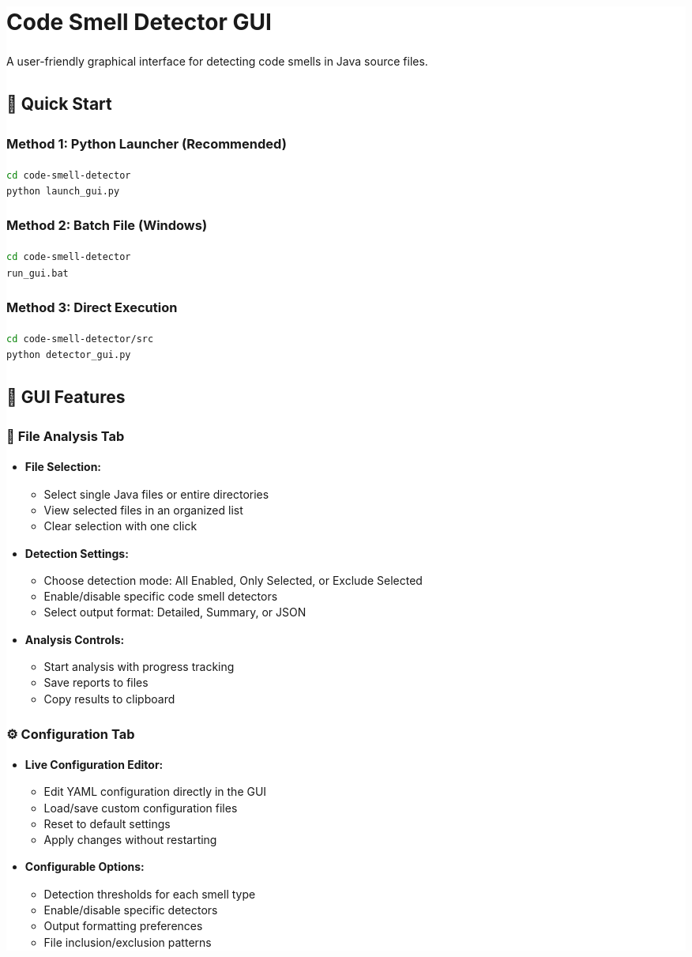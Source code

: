 # Code Smell Detector GUI

A user-friendly graphical interface for detecting code smells in Java source files.

## 🚀 Quick Start

### Method 1: Python Launcher (Recommended)
```bash
cd code-smell-detector
python launch_gui.py
```

### Method 2: Batch File (Windows)
```bash
cd code-smell-detector
run_gui.bat
```

### Method 3: Direct Execution
```bash
cd code-smell-detector/src
python detector_gui.py
```

## 🎯 GUI Features

### 📁 **File Analysis Tab**
- **File Selection:**
  - Select single Java files or entire directories
  - View selected files in an organized list
  - Clear selection with one click

- **Detection Settings:**
  - Choose detection mode: All Enabled, Only Selected, or Exclude Selected
  - Enable/disable specific code smell detectors
  - Select output format: Detailed, Summary, or JSON

- **Analysis Controls:**
  - Start analysis with progress tracking
  - Save reports to files
  - Copy results to clipboard

### ⚙️ **Configuration Tab**
- **Live Configuration Editor:**
  - Edit YAML configuration directly in the GUI
  - Load/save custom configuration files
  - Reset to default settings
  - Apply changes without restarting

- **Configurable Options:**
  - Detection thresholds for each smell type
  - Enable/disable specific detectors
  - Output formatting preferences
  - File inclusion/exclusion patterns
